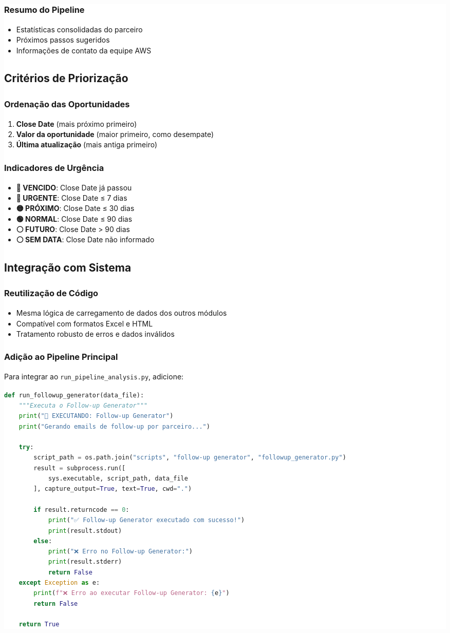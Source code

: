 ### Resumo do Pipeline
- Estatísticas consolidadas do parceiro
- Próximos passos sugeridos
- Informações de contato da equipe AWS

## Critérios de Priorização

### Ordenação das Oportunidades
1. **Close Date** (mais próximo primeiro)
2. **Valor da oportunidade** (maior primeiro, como desempate)
3. **Última atualização** (mais antiga primeiro)

### Indicadores de Urgência
- **🔴 VENCIDO**: Close Date já passou
- **🔴 URGENTE**: Close Date ≤ 7 dias
- **🟡 PRÓXIMO**: Close Date ≤ 30 dias
- **🟢 NORMAL**: Close Date ≤ 90 dias
- **⚪ FUTURO**: Close Date > 90 dias
- **⚪ SEM DATA**: Close Date não informado

## Integração com Sistema

### Reutilização de Código
- Mesma lógica de carregamento de dados dos outros módulos
- Compatível com formatos Excel e HTML
- Tratamento robusto de erros e dados inválidos

### Adição ao Pipeline Principal
Para integrar ao `run_pipeline_analysis.py`, adicione:

```python
def run_followup_generator(data_file):
    """Executa o Follow-up Generator"""
    print("📧 EXECUTANDO: Follow-up Generator")
    print("Gerando emails de follow-up por parceiro...")
    
    try:
        script_path = os.path.join("scripts", "follow-up generator", "followup_generator.py")
        result = subprocess.run([
            sys.executable, script_path, data_file
        ], capture_output=True, text=True, cwd=".")
        
        if result.returncode == 0:
            print("✅ Follow-up Generator executado com sucesso!")
            print(result.stdout)
        else:
            print("❌ Erro no Follow-up Generator:")
            print(result.stderr)
            return False
    except Exception as e:
        print(f"❌ Erro ao executar Follow-up Generator: {e}")
        return False
    
    return True
```
